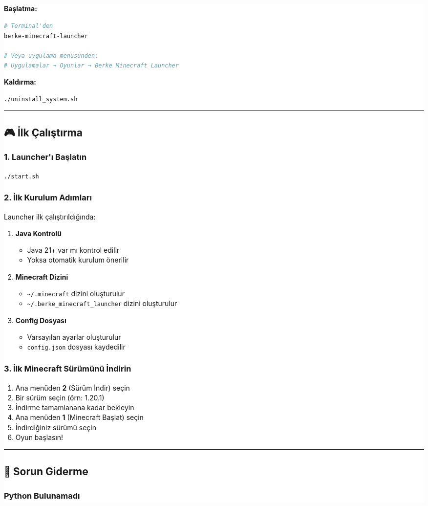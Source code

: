 **Başlatma:**
```bash
# Terminal'den
berke-minecraft-launcher

# Veya uygulama menüsünden:
# Uygulamalar → Oyunlar → Berke Minecraft Launcher
```

**Kaldırma:**
```bash
./uninstall_system.sh
```

---

## 🎮 İlk Çalıştırma

### 1. Launcher'ı Başlatın

```bash
./start.sh
```

### 2. İlk Kurulum Adımları

Launcher ilk çalıştırıldığında:

1. **Java Kontrolü**
   - Java 21+ var mı kontrol edilir
   - Yoksa otomatik kurulum önerilir

2. **Minecraft Dizini**
   - `~/.minecraft` dizini oluşturulur
   - `~/.berke_minecraft_launcher` dizini oluşturulur

3. **Config Dosyası**
   - Varsayılan ayarlar oluşturulur
   - `config.json` dosyası kaydedilir

### 3. İlk Minecraft Sürümünü İndirin

1. Ana menüden **2** (Sürüm İndir) seçin
2. Bir sürüm seçin (örn: 1.20.1)
3. İndirme tamamlanana kadar bekleyin
4. Ana menüden **1** (Minecraft Başlat) seçin
5. İndirdiğiniz sürümü seçin
6. Oyun başlasın!

---

## 🔧 Sorun Giderme

### Python Bulunamadı
